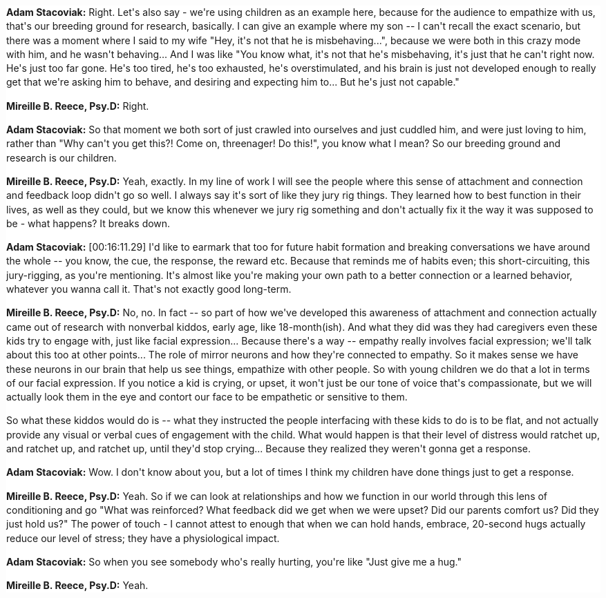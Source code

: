 **Adam Stacoviak:** Right. Let's also say - we're using children as an example here, because for the audience to empathize with us, that's our breeding ground for research, basically. I can give an example where my son -- I can't recall the exact scenario, but there was a moment where I said to my wife "Hey, it's not that he is misbehaving...", because we were both in this crazy mode with him, and he wasn't behaving... And I was like "You know what, it's not that he's misbehaving, it's just that he can't right now. He's just too far gone. He's too tired, he's too exhausted, he's overstimulated, and his brain is just not developed enough to really get that we're asking him to behave, and desiring and expecting him to... But he's just not capable."

**Mireille B. Reece, Psy.D:** Right.

**Adam Stacoviak:** So that moment we both sort of just crawled into ourselves and just cuddled him, and were just loving to him, rather than "Why can't you get this?! Come on, threenager! Do this!", you know what I mean? So our breeding ground and research is our children.

**Mireille B. Reece, Psy.D:** Yeah, exactly. In my line of work I will see the people where this sense of attachment and connection and feedback loop didn't go so well. I always say it's sort of like they jury rig things. They learned how to best function in their lives, as well as they could, but we know this whenever we jury rig something and don't actually fix it the way it was supposed to be - what happens? It breaks down.

**Adam Stacoviak:** \[00:16:11.29\] I'd like to earmark that too for future habit formation and breaking conversations we have around the whole -- you know, the cue, the response, the reward etc. Because that reminds me of habits even; this short-circuiting, this jury-rigging, as you're mentioning. It's almost like you're making your own path to a better connection or a learned behavior, whatever you wanna call it. That's not exactly good long-term.

**Mireille B. Reece, Psy.D:** No, no. In fact -- so part of how we've developed this awareness of attachment and connection actually came out of research with nonverbal kiddos, early age, like 18-month(ish). And what they did was they had caregivers even these kids try to engage with, just like facial expression... Because there's a way -- empathy really involves facial expression; we'll talk about this too at other points... The role of mirror neurons and how they're connected to empathy. So it makes sense we have these neurons in our brain that help us see things, empathize with other people. So with young children we do that a lot in terms of our facial expression. If you notice a kid is crying, or upset, it won't just be our tone of voice that's compassionate, but we will actually look them in the eye and contort our face to be empathetic or sensitive to them.

So what these kiddos would do is -- what they instructed the people interfacing with these kids to do is to be flat, and not actually provide any visual or verbal cues of engagement with the child. What would happen is that their level of distress would ratchet up, and ratchet up, and ratchet up, until they'd stop crying... Because they realized they weren't gonna get a response.

**Adam Stacoviak:** Wow. I don't know about you, but a lot of times I think my children have done things just to get a response.

**Mireille B. Reece, Psy.D:** Yeah. So if we can look at relationships and how we function in our world through this lens of conditioning and go "What was reinforced? What feedback did we get when we were upset? Did our parents comfort us? Did they just hold us?" The power of touch - I cannot attest to enough that when we can hold hands, embrace, 20-second hugs actually reduce our level of stress; they have a physiological impact.

**Adam Stacoviak:** So when you see somebody who's really hurting, you're like "Just give me a hug."

**Mireille B. Reece, Psy.D:** Yeah.
